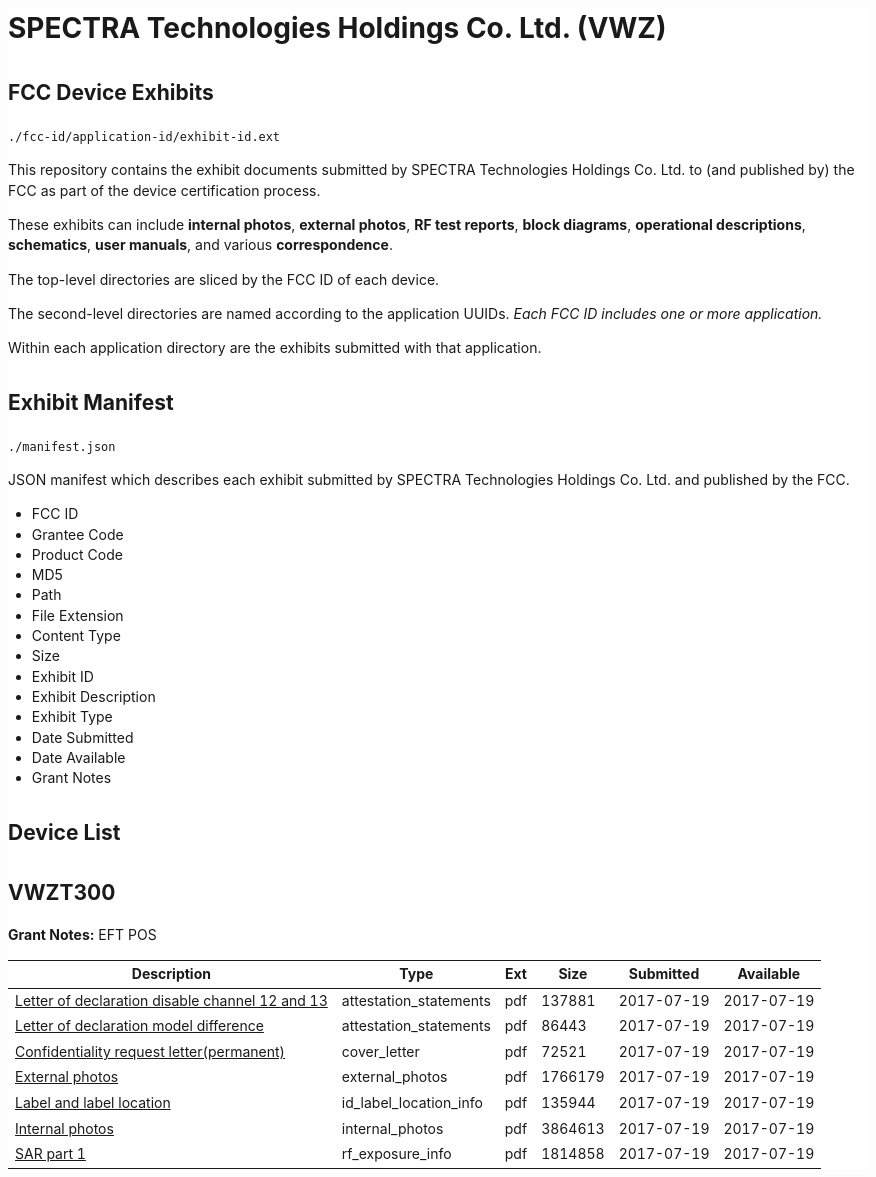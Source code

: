 # SPECTRA Technologies Holdings Co. Ltd. (VWZ)
## FCC Device Exhibits

```
./fcc-id/application-id/exhibit-id.ext
```

This repository contains the exhibit documents submitted by SPECTRA Technologies Holdings Co. Ltd. to (and published by) the FCC as part of the device certification process.

These exhibits can include **internal photos**, **external photos**, **RF test reports**, **block diagrams**, **operational descriptions**, **schematics**, **user manuals**, and various **correspondence**.

The top-level directories are sliced by the FCC ID of each device.

The second-level directories are named according to the application UUIDs. *Each FCC ID includes one or more application.*

Within each application directory are the exhibits submitted with that application. 

## Exhibit Manifest

```
./manifest.json
```

JSON manifest which describes each exhibit submitted by SPECTRA Technologies Holdings Co. Ltd. and published by the FCC.

- FCC ID
- Grantee Code
- Product Code
- MD5
- Path
- File Extension
- Content Type
- Size
- Exhibit ID
- Exhibit Description
- Exhibit Type
- Date Submitted
- Date Available
- Grant Notes

## Device List
## VWZT300
**Grant Notes:** EFT POS

| Description | Type | Ext | Size | Submitted | Available |
| ----------- | ---- | --- | ---- | --------- | --------- |
| [Letter of declaration disable channel 12 and 13](VWZT300/2a431baf8bfe94781ad6bcb67a54d1c9/3470726.pdf) | attestation_statements | pdf | 137881 | 2017-07-19 | 2017-07-19 |
| [Letter of declaration model difference](VWZT300/2a431baf8bfe94781ad6bcb67a54d1c9/3470630.pdf) | attestation_statements | pdf | 86443 | 2017-07-19 | 2017-07-19 |
| [Confidentiality request letter(permanent)](VWZT300/2a431baf8bfe94781ad6bcb67a54d1c9/3470626.pdf) | cover_letter | pdf | 72521 | 2017-07-19 | 2017-07-19 |
| [External photos](VWZT300/2a431baf8bfe94781ad6bcb67a54d1c9/3470627.pdf) | external_photos | pdf | 1766179 | 2017-07-19 | 2017-07-19 |
| [Label and label location](VWZT300/2a431baf8bfe94781ad6bcb67a54d1c9/3470629.pdf) | id_label_location_info | pdf | 135944 | 2017-07-19 | 2017-07-19 |
| [Internal photos](VWZT300/2a431baf8bfe94781ad6bcb67a54d1c9/3470628.pdf) | internal_photos | pdf | 3864613 | 2017-07-19 | 2017-07-19 |
| [SAR part 1](VWZT300/2a431baf8bfe94781ad6bcb67a54d1c9/3470731.pdf) | rf_exposure_info | pdf | 1814858 | 2017-07-19 | 2017-07-19 |